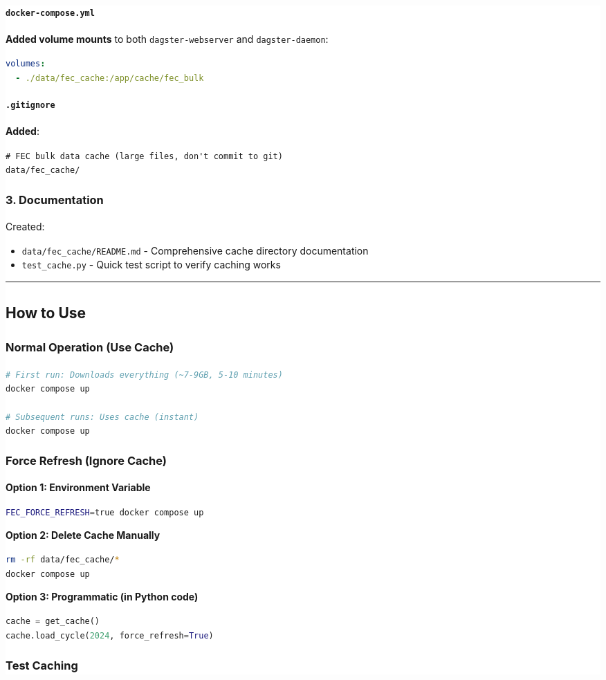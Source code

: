 #### `docker-compose.yml`

**Added volume mounts** to both `dagster-webserver` and `dagster-daemon`:
```yaml
volumes:
  - ./data/fec_cache:/app/cache/fec_bulk
```

#### `.gitignore`

**Added**:
```
# FEC bulk data cache (large files, don't commit to git)
data/fec_cache/
```

### 3. Documentation

Created:
- `data/fec_cache/README.md` - Comprehensive cache directory documentation
- `test_cache.py` - Quick test script to verify caching works

---

## How to Use

### Normal Operation (Use Cache)

```bash
# First run: Downloads everything (~7-9GB, 5-10 minutes)
docker compose up

# Subsequent runs: Uses cache (instant)
docker compose up
```

### Force Refresh (Ignore Cache)

**Option 1: Environment Variable**
```bash
FEC_FORCE_REFRESH=true docker compose up
```

**Option 2: Delete Cache Manually**
```bash
rm -rf data/fec_cache/*
docker compose up
```

**Option 3: Programmatic (in Python code)**
```python
cache = get_cache()
cache.load_cycle(2024, force_refresh=True)
```

### Test Caching
